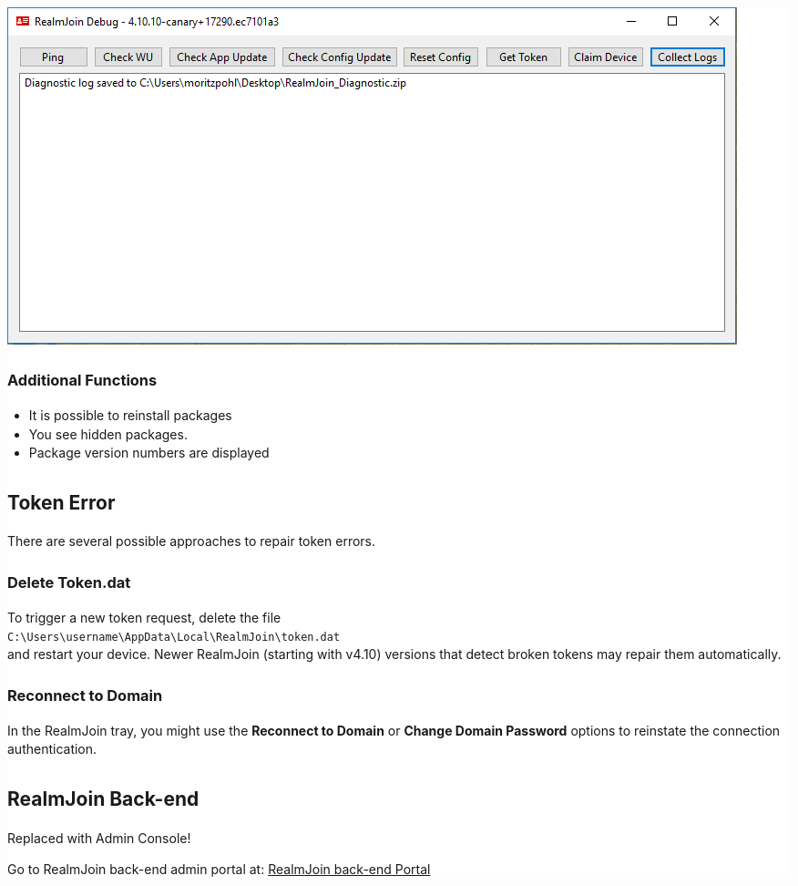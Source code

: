 [![Advanced](.gitbook/assets/rjx-debug-menu-seven.png)](https://github.com/realmjoin/realmjoin-gitbooks/tree/3c2250fcc0d712e1b40ac535a1766b57ce01910c/docs/media/rjx-debug-menu-seven.png)

### Additional Functions

* It is possible to reinstall packages
* You see hidden packages.
* Package version numbers are displayed

## Token Error

There are several possible approaches to repair token errors.

### Delete Token.dat

To trigger a new token request, delete the file  
`C:\Users\username\AppData\Local\RealmJoin\token.dat`  
and restart your device. Newer RealmJoin \(starting with v4.10\) versions that detect broken tokens may repair them automatically.

### Reconnect to Domain

In the RealmJoin tray, you might use the **Reconnect to Domain** or **Change Domain Password** options to reinstate the connection authentication.

## RealmJoin Back-end

Replaced with Admin Console!

Go to RealmJoin back-end admin portal at: [RealmJoin back-end Portal](https://realmjoin-backend.azurewebsites.net)
